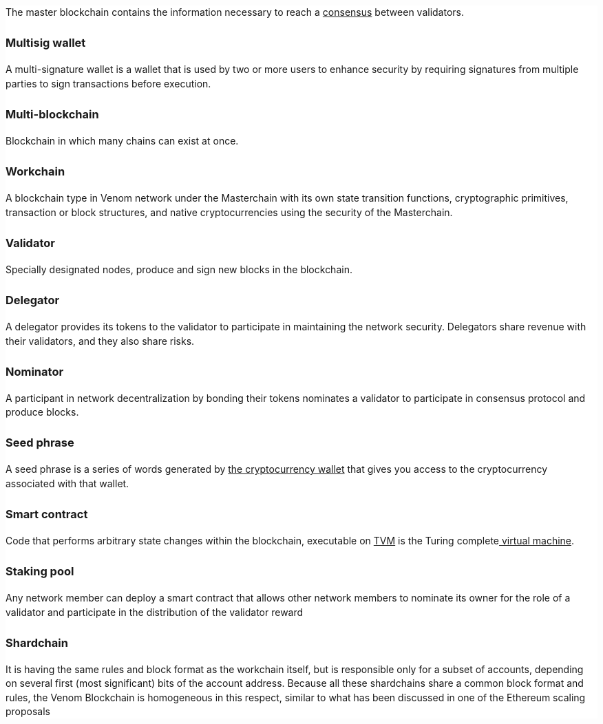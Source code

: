 The master blockchain contains the information necessary to reach a [consensus](00-glossary.md#consensus) between validators.

### Multisig wallet

A multi-signature wallet is a wallet that is used by two or more users to enhance security by requiring signatures from multiple parties to sign transactions before execution.

### Multi-blockchain

Blockchain in which many chains can exist at once.

### Workchain

A blockchain type in Venom network under the Masterchain with its own state transition functions, cryptographic primitives, transaction or block structures, and native cryptocurrencies using the security of the Masterchain.

### Validator

Specially designated nodes, produce and sign new blocks in the blockchain.

### Delegator

A delegator provides its tokens to the validator to participate in maintaining the network security. Delegators share revenue with their validators, and they also share risks.

### Nominator

A participant in network decentralization by bonding their tokens nominates a validator to participate in consensus protocol and produce blocks.

### Seed phrase

A seed phrase is a series of words generated by [the cryptocurrency wallet](00-glossary.md#crypto-wallet) that gives you access to the cryptocurrency associated with that wallet.

### Smart contract

Code that performs arbitrary state changes within the blockchain, executable on [TVM](00-glossary.md#tvm) is the Turing complete[ virtual machine](00-glossary.md#virtual-machine).

### Staking pool

Any network member can deploy a smart contract that allows other network members to nominate its owner for the role of a validator and participate in the distribution of the validator reward

### Shardchain

It is having the same rules and block format as the workchain itself, but is responsible only for a subset of accounts, depending on several first (most significant) bits of the account address. Because all these shardchains share a common block format and rules, the Venom Blockchain is homogeneous in this respect, similar to what has been discussed in one of the Ethereum scaling proposals
